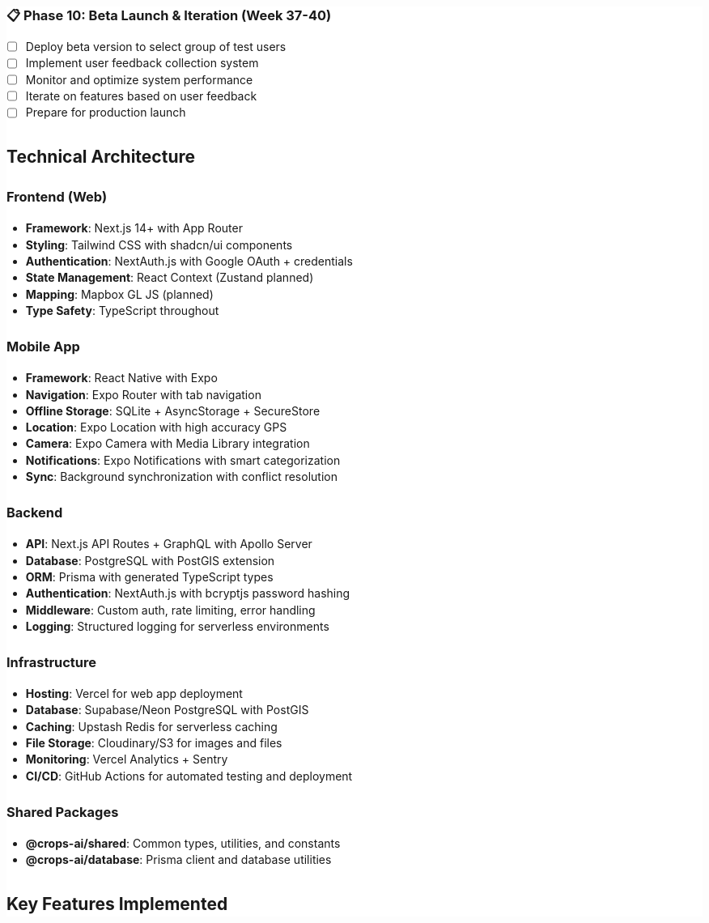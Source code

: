 ### 📋 Phase 10: Beta Launch & Iteration (Week 37-40)
- [ ] Deploy beta version to select group of test users
- [ ] Implement user feedback collection system
- [ ] Monitor and optimize system performance
- [ ] Iterate on features based on user feedback
- [ ] Prepare for production launch

## Technical Architecture

### Frontend (Web)
- **Framework**: Next.js 14+ with App Router
- **Styling**: Tailwind CSS with shadcn/ui components
- **Authentication**: NextAuth.js with Google OAuth + credentials
- **State Management**: React Context (Zustand planned)
- **Mapping**: Mapbox GL JS (planned)
- **Type Safety**: TypeScript throughout

### Mobile App
- **Framework**: React Native with Expo
- **Navigation**: Expo Router with tab navigation
- **Offline Storage**: SQLite + AsyncStorage + SecureStore
- **Location**: Expo Location with high accuracy GPS
- **Camera**: Expo Camera with Media Library integration
- **Notifications**: Expo Notifications with smart categorization
- **Sync**: Background synchronization with conflict resolution

### Backend
- **API**: Next.js API Routes + GraphQL with Apollo Server
- **Database**: PostgreSQL with PostGIS extension
- **ORM**: Prisma with generated TypeScript types
- **Authentication**: NextAuth.js with bcryptjs password hashing
- **Middleware**: Custom auth, rate limiting, error handling
- **Logging**: Structured logging for serverless environments

### Infrastructure
- **Hosting**: Vercel for web app deployment
- **Database**: Supabase/Neon PostgreSQL with PostGIS
- **Caching**: Upstash Redis for serverless caching
- **File Storage**: Cloudinary/S3 for images and files
- **Monitoring**: Vercel Analytics + Sentry
- **CI/CD**: GitHub Actions for automated testing and deployment

### Shared Packages
- **@crops-ai/shared**: Common types, utilities, and constants
- **@crops-ai/database**: Prisma client and database utilities

## Key Features Implemented
